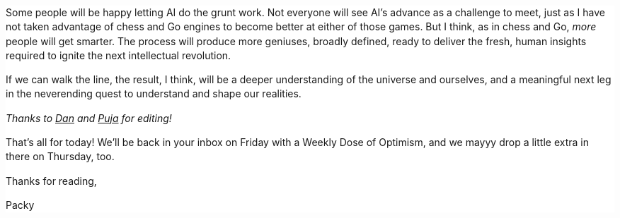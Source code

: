 Some people will be happy letting AI do the grunt work. Not everyone will see AI’s advance as a challenge to meet, just as I have not taken advantage of chess and Go engines to become better at either of those games. But I think, as in chess and Go, *more* people will get smarter. The process will produce more geniuses, broadly defined, ready to deliver the fresh, human insights required to ignite the next intellectual revolution. 

If we can walk the line, the result, I think, will be a deeper understanding of the universe and ourselves, and a meaningful next leg in the neverending quest to understand and shape our realities.

*Thanks to [Dan](https://twitter.com/damccormick13) and [Puja](https://www.linkedin.com/search/results/all/?fetchDeterministicClustersOnly=false&heroEntityKey=urn%3Ali%3Afsd_profile%3AACoAAA2_q5YBhtxmV-CDg89wWe9-dWPDIkP5zjg&keywords=puja%20bhatt&origin=RICH_QUERY_TYPEAHEAD_HISTORY&position=0&searchId=a0348208-ba63-4023-a28f-da652f1869d4&sid=.uH) for editing!*

That’s all for today! We’ll be back in your inbox on Friday with a Weekly Dose of Optimism, and we mayyy drop a little extra in there on Thursday, too.

Thanks for reading,

Packy
